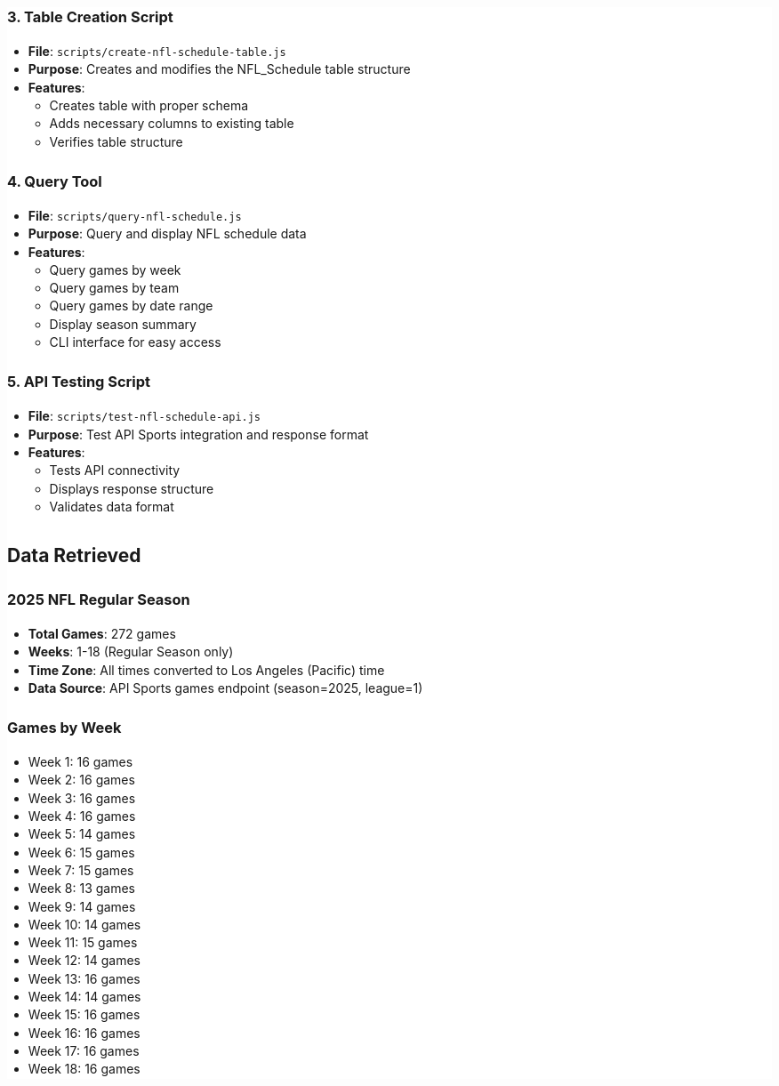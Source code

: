 ### 3. Table Creation Script
- **File**: `scripts/create-nfl-schedule-table.js`
- **Purpose**: Creates and modifies the NFL_Schedule table structure
- **Features**:
  - Creates table with proper schema
  - Adds necessary columns to existing table
  - Verifies table structure

### 4. Query Tool
- **File**: `scripts/query-nfl-schedule.js`
- **Purpose**: Query and display NFL schedule data
- **Features**:
  - Query games by week
  - Query games by team
  - Query games by date range
  - Display season summary
  - CLI interface for easy access

### 5. API Testing Script
- **File**: `scripts/test-nfl-schedule-api.js`
- **Purpose**: Test API Sports integration and response format
- **Features**:
  - Tests API connectivity
  - Displays response structure
  - Validates data format

## Data Retrieved

### 2025 NFL Regular Season
- **Total Games**: 272 games
- **Weeks**: 1-18 (Regular Season only)
- **Time Zone**: All times converted to Los Angeles (Pacific) time
- **Data Source**: API Sports games endpoint (season=2025, league=1)

### Games by Week
- Week 1: 16 games
- Week 2: 16 games
- Week 3: 16 games
- Week 4: 16 games
- Week 5: 14 games
- Week 6: 15 games
- Week 7: 15 games
- Week 8: 13 games
- Week 9: 14 games
- Week 10: 14 games
- Week 11: 15 games
- Week 12: 14 games
- Week 13: 16 games
- Week 14: 14 games
- Week 15: 16 games
- Week 16: 16 games
- Week 17: 16 games
- Week 18: 16 games
